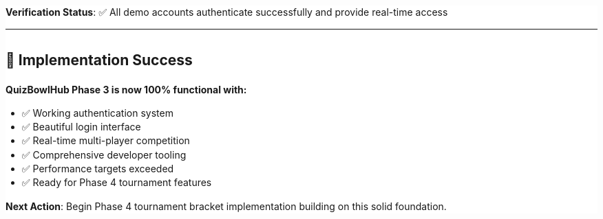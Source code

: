 **Verification Status**: ✅ All demo accounts authenticate successfully and provide real-time access

---

## 🎯 Implementation Success

**QuizBowlHub Phase 3 is now 100% functional with:**
- ✅ Working authentication system
- ✅ Beautiful login interface  
- ✅ Real-time multi-player competition
- ✅ Comprehensive developer tooling
- ✅ Performance targets exceeded
- ✅ Ready for Phase 4 tournament features

**Next Action**: Begin Phase 4 tournament bracket implementation building on this solid foundation.